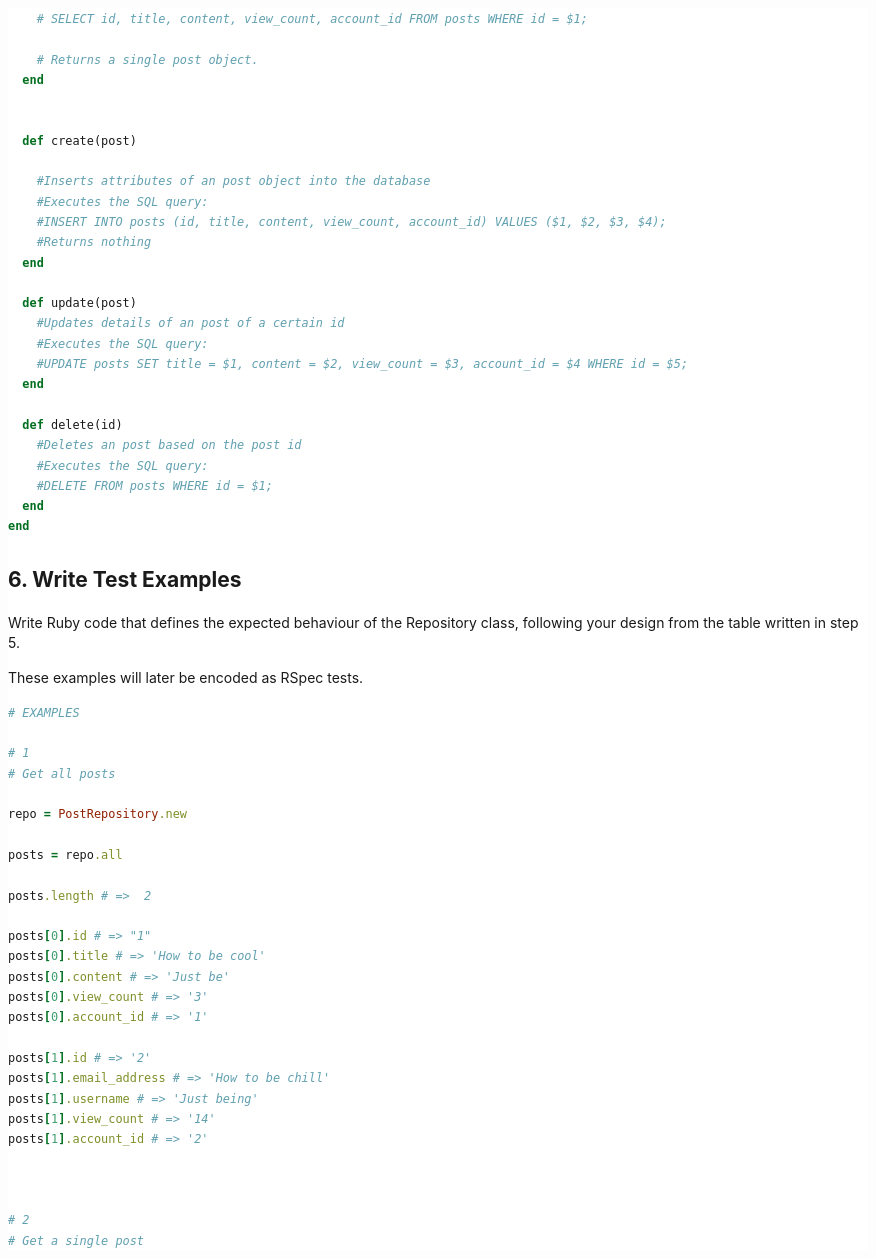 ```ruby
    # SELECT id, title, content, view_count, account_id FROM posts WHERE id = $1;

    # Returns a single post object.
  end


  def create(post)

    #Inserts attributes of an post object into the database
    #Executes the SQL query:
    #INSERT INTO posts (id, title, content, view_count, account_id) VALUES ($1, $2, $3, $4);
    #Returns nothing
  end

  def update(post)
    #Updates details of an post of a certain id
    #Executes the SQL query:
    #UPDATE posts SET title = $1, content = $2, view_count = $3, account_id = $4 WHERE id = $5;
  end

  def delete(id)
    #Deletes an post based on the post id
    #Executes the SQL query:
    #DELETE FROM posts WHERE id = $1;
  end
end
```

## 6. Write Test Examples

Write Ruby code that defines the expected behaviour of the Repository class, following your design from the table written in step 5.

These examples will later be encoded as RSpec tests.

```ruby
# EXAMPLES

# 1
# Get all posts

repo = PostRepository.new

posts = repo.all

posts.length # =>  2

posts[0].id # => "1"
posts[0].title # => 'How to be cool'
posts[0].content # => 'Just be'
posts[0].view_count # => '3'
posts[0].account_id # => '1'

posts[1].id # => '2'
posts[1].email_address # => 'How to be chill'
posts[1].username # => 'Just being'
posts[1].view_count # => '14'
posts[1].account_id # => '2'



# 2
# Get a single post

```